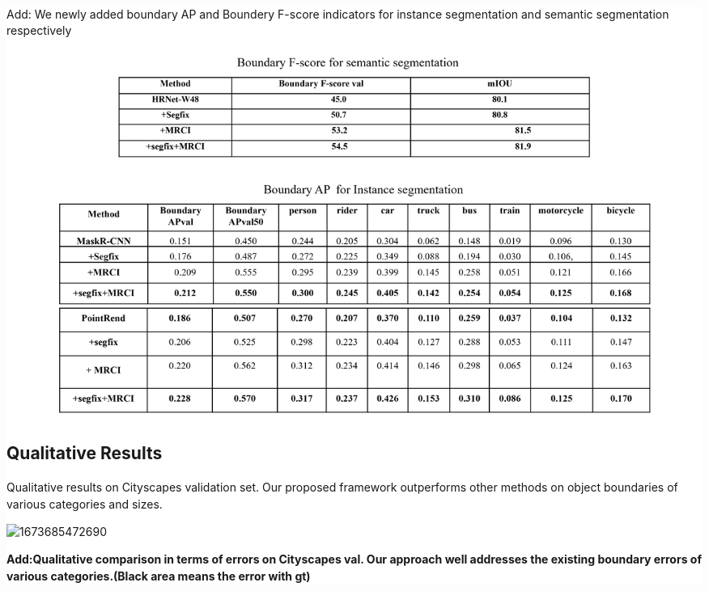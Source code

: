 Add: We newly added boundary AP and Boundery F-score indicators for instance segmentation and semantic segmentation respectively

<div align="center">
<img src="./image/result.png" width="85%" />
</div>

## Qualitative Results

Qualitative results on Cityscapes validation set. Our proposed framework outperforms other methods on object boundaries of various categories and sizes.

![1673685472690](./image/result3.png "Qualitative Results")

**Add:Qualitative comparison in terms of errors on Cityscapes val. Our approach well addresses the existing boundary errors of various categories.(Black area means the error with gt)**
